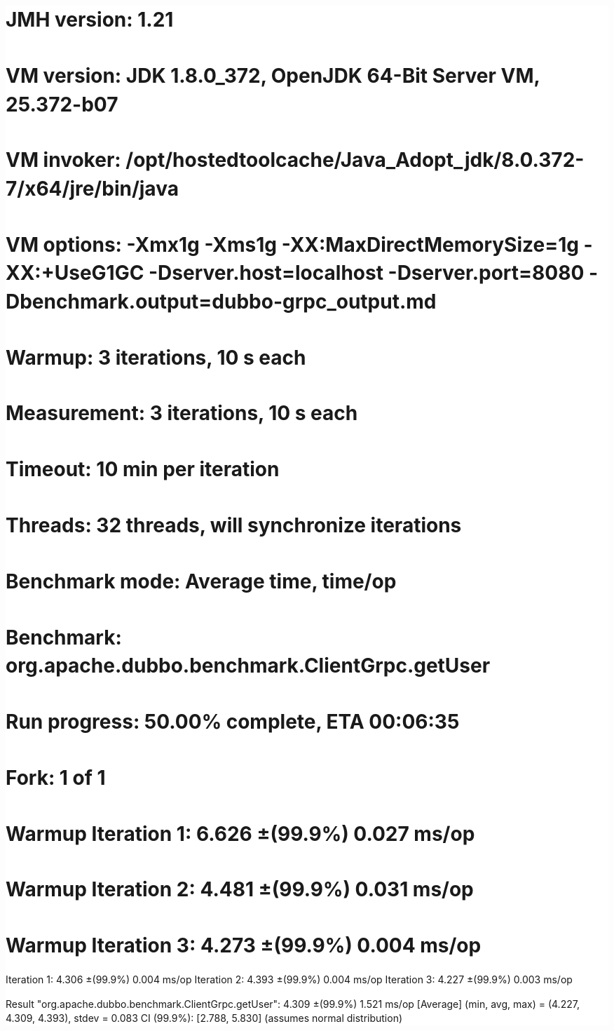 
# JMH version: 1.21
# VM version: JDK 1.8.0_372, OpenJDK 64-Bit Server VM, 25.372-b07
# VM invoker: /opt/hostedtoolcache/Java_Adopt_jdk/8.0.372-7/x64/jre/bin/java
# VM options: -Xmx1g -Xms1g -XX:MaxDirectMemorySize=1g -XX:+UseG1GC -Dserver.host=localhost -Dserver.port=8080 -Dbenchmark.output=dubbo-grpc_output.md
# Warmup: 3 iterations, 10 s each
# Measurement: 3 iterations, 10 s each
# Timeout: 10 min per iteration
# Threads: 32 threads, will synchronize iterations
# Benchmark mode: Average time, time/op
# Benchmark: org.apache.dubbo.benchmark.ClientGrpc.getUser

# Run progress: 50.00% complete, ETA 00:06:35
# Fork: 1 of 1
# Warmup Iteration   1: 6.626 ±(99.9%) 0.027 ms/op
# Warmup Iteration   2: 4.481 ±(99.9%) 0.031 ms/op
# Warmup Iteration   3: 4.273 ±(99.9%) 0.004 ms/op
Iteration   1: 4.306 ±(99.9%) 0.004 ms/op
Iteration   2: 4.393 ±(99.9%) 0.004 ms/op
Iteration   3: 4.227 ±(99.9%) 0.003 ms/op


Result "org.apache.dubbo.benchmark.ClientGrpc.getUser":
  4.309 ±(99.9%) 1.521 ms/op [Average]
  (min, avg, max) = (4.227, 4.309, 4.393), stdev = 0.083
  CI (99.9%): [2.788, 5.830] (assumes normal distribution)
